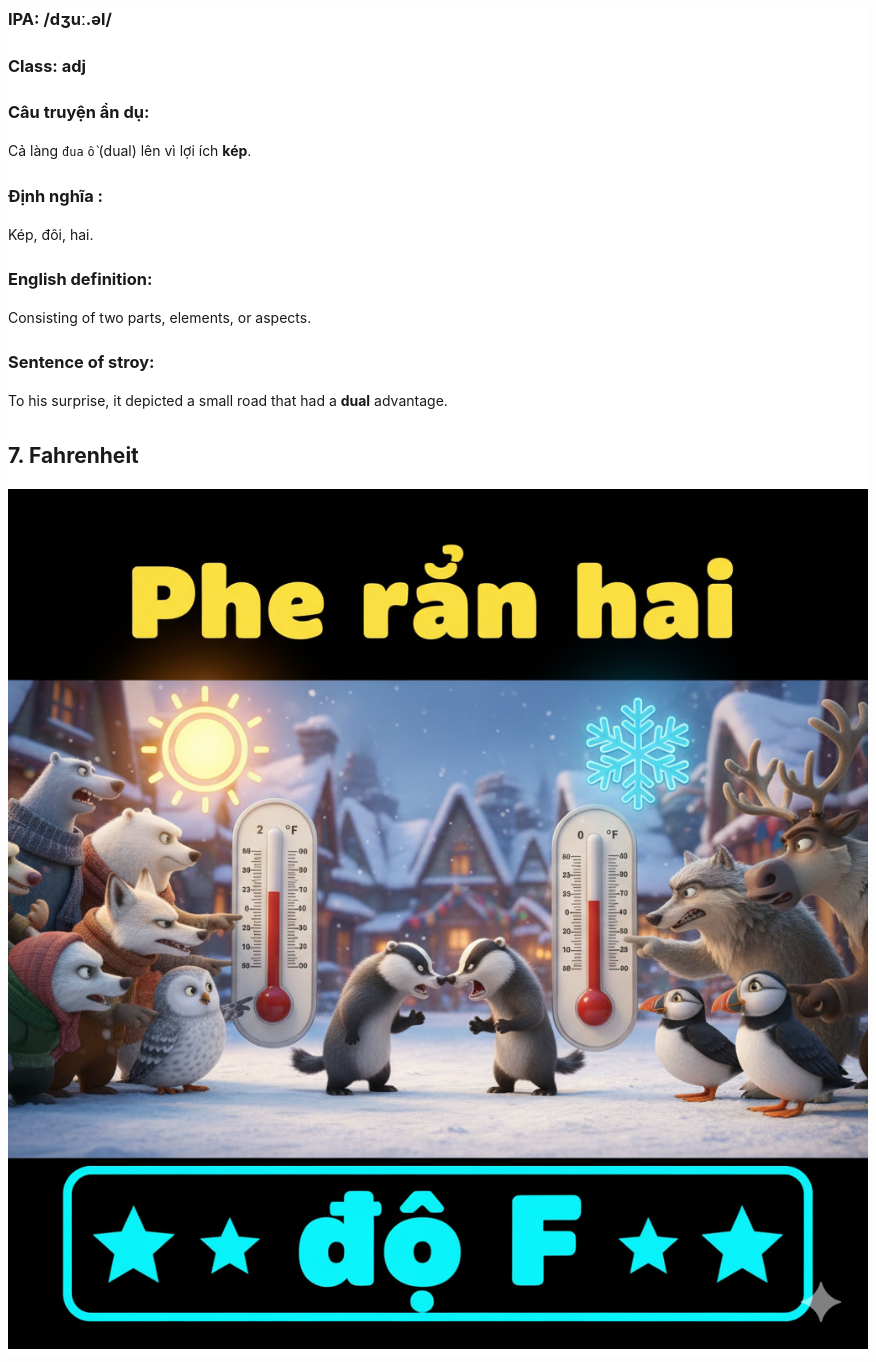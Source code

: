 ### IPA: /dʒuː.əl/
### Class: adj
### Câu truyện ẩn dụ:

Cả làng `đua` `ồ` (dual) lên vì lợi ích **kép**.

### Định nghĩa : 
Kép, đôi, hai.

### English definition: 
Consisting of two parts, elements, or aspects.

### Sentence of stroy:
To his surprise, it depicted a small road that had a **dual** advantage.

## 7. Fahrenheit
![Fahrenheit](eew-6-29/7.png)
